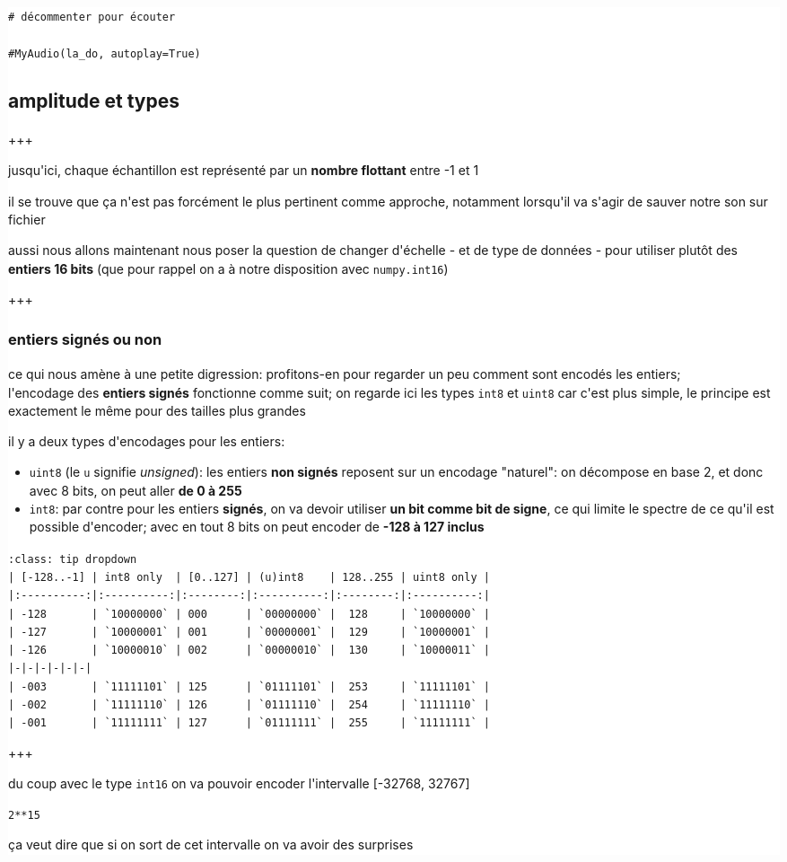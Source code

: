```{code-cell} ipython3
# décommenter pour écouter

#MyAudio(la_do, autoplay=True)
```

## amplitude et types

+++

jusqu'ici, chaque échantillon est représenté par un **nombre flottant** entre -1 et 1

il se trouve que ça n'est pas forcément le plus pertinent comme approche, notamment lorsqu'il va s'agir de sauver notre son sur fichier

aussi nous allons maintenant nous poser la question de changer d'échelle - et de type de données - pour utiliser plutôt des **entiers 16 bits** (que pour rappel on a à notre disposition avec `numpy.int16`)

+++

### entiers signés ou non

ce qui nous amène à une petite digression: profitons-en pour regarder un peu comment sont encodés les entiers;  
l'encodage des **entiers signés** fonctionne comme suit; on regarde ici les types `int8` et `uint8` car c'est plus simple, le principe est exactement le même pour des tailles plus grandes

il y a deux types d'encodages pour les entiers:
* `uint8` (le `u` signifie *unsigned*): les entiers **non signés** reposent sur un encodage "naturel": on décompose en base 2, et donc avec 8 bits, on peut aller **de 0 à 255**
* `int8`: par contre pour les entiers **signés**, on va devoir utiliser **un bit comme bit de signe**, ce qui limite le spectre de ce qu'il est possible d'encoder; avec en tout 8 bits on peut encoder de **-128 à 127 inclus**

```{admonition} les deux codages int8 et uint8
:class: tip dropdown
| [-128..-1] | int8 only  | [0..127] | (u)int8    | 128..255 | uint8 only |
|:----------:|:----------:|:--------:|:----------:|:--------:|:----------:|
| -128       | `10000000` | 000      | `00000000` |  128     | `10000000` |
| -127       | `10000001` | 001      | `00000001` |  129     | `10000001` |
| -126       | `10000010` | 002      | `00000010` |  130     | `10000011` |
|-|-|-|-|-|-|
| -003       | `11111101` | 125      | `01111101` |  253     | `11111101` |
| -002       | `11111110` | 126      | `01111110` |  254     | `11111110` |
| -001       | `11111111` | 127      | `01111111` |  255     | `11111111` |
```

+++

du coup avec le type `int16` on va pouvoir encoder l'intervalle [-32768, 32767]

```{code-cell} ipython3
2**15
```

ça veut dire que si on sort de cet intervalle on va avoir des surprises

